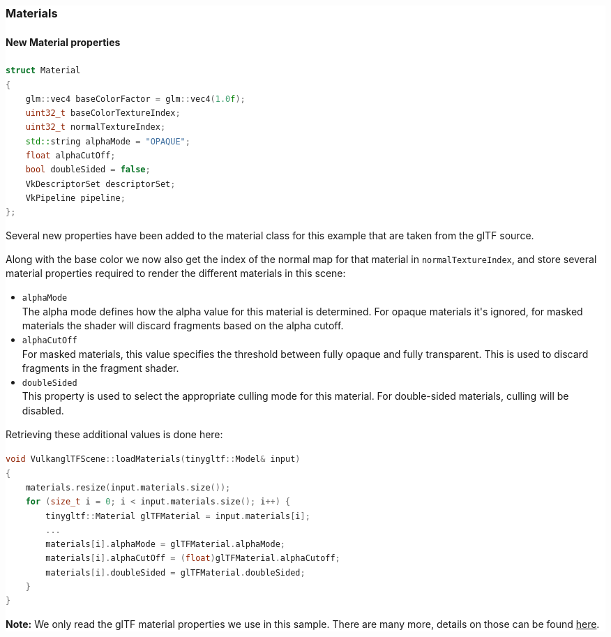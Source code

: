 ### Materials 

#### New Material properties

```cpp
struct Material 
{
	glm::vec4 baseColorFactor = glm::vec4(1.0f);
	uint32_t baseColorTextureIndex;
	uint32_t normalTextureIndex;
	std::string alphaMode = "OPAQUE";
	float alphaCutOff;
	bool doubleSided = false;
	VkDescriptorSet descriptorSet;
	VkPipeline pipeline;
};
```

Several new properties have been added to the material class for this example that are taken from the glTF source.

Along with the base color we now also get the index of the normal map for that material in ```normalTextureIndex```, and store several material properties required to render the different materials in this scene:

- ```alphaMode```<br/>
The alpha mode defines how the alpha value for this material is determined. For opaque materials it's ignored, for masked materials the shader will discard fragments based on the alpha cutoff.
- ```alphaCutOff```<br/>
For masked materials, this value specifies the threshold between fully opaque and fully transparent. This is used to discard fragments in the fragment shader.
- ```doubleSided```<br/>
This property is used to select the appropriate culling mode for this material. For double-sided materials, culling will be disabled.

Retrieving these additional values is done here:

```cpp
void VulkanglTFScene::loadMaterials(tinygltf::Model& input)
{
	materials.resize(input.materials.size());
	for (size_t i = 0; i < input.materials.size(); i++) {
		tinygltf::Material glTFMaterial = input.materials[i];
		...
		materials[i].alphaMode = glTFMaterial.alphaMode;
		materials[i].alphaCutOff = (float)glTFMaterial.alphaCutoff;
		materials[i].doubleSided = glTFMaterial.doubleSided;
	}
}
```
**Note:** We only read the glTF material properties we use in this sample. There are many more, details on those can be found [here](https://github.com/KhronosGroup/glTF/tree/master/specification/2.0#materials).
